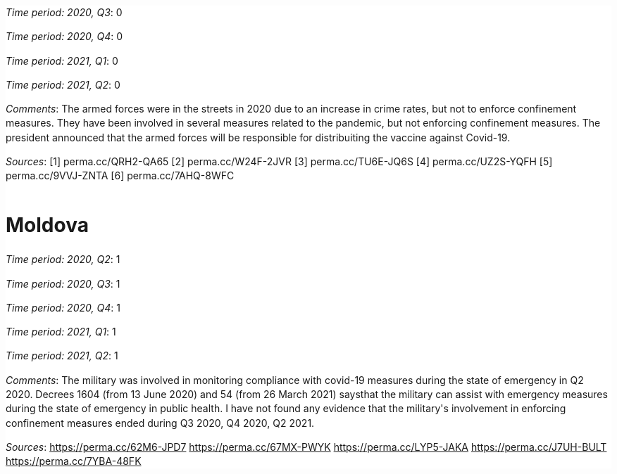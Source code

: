  
*Time period: 2020, Q3*: 0

 
*Time period: 2020, Q4*: 0

 
*Time period: 2021, Q1*: 0

 
*Time period: 2021, Q2*: 0

 

*Comments*:
 The armed forces were  in the streets in 2020 due to an increase in crime rates, but not to enforce confinement measures. They have been involved in several measures related to the pandemic, but not enforcing confinement measures. The president announced that the armed forces will be responsible for distribuiting the vaccine against Covid-19. 

*Sources*:
 [1]
perma.cc/QRH2-QA65
[2]
perma.cc/W24F-2JVR
[3]
perma.cc/TU6E-JQ6S
[4]
perma.cc/UZ2S-YQFH
[5]
perma.cc/9VVJ-ZNTA
[6]
perma.cc/7AHQ-8WFC



# Moldova 
*Time period: 2020, Q2*: 1

 
*Time period: 2020, Q3*: 1

 
*Time period: 2020, Q4*: 1

 
*Time period: 2021, Q1*: 1

 
*Time period: 2021, Q2*: 1

 

*Comments*:
 The military was involved in monitoring compliance with covid-19 measures during the state of emergency in Q2 2020.  Decrees 1604 (from 13 June 2020) and 54 (from 26 March 2021) saysthat the military can assist with emergency measures during the state of emergency in public health.  I have not found any evidence that the military's involvement in enforcing confinement measures ended during Q3 2020, Q4 2020, Q2 2021.
 

*Sources*:
 https://perma.cc/62M6-JPD7
https://perma.cc/67MX-PWYK
https://perma.cc/LYP5-JAKA
https://perma.cc/J7UH-BULT
https://perma.cc/7YBA-48FK
